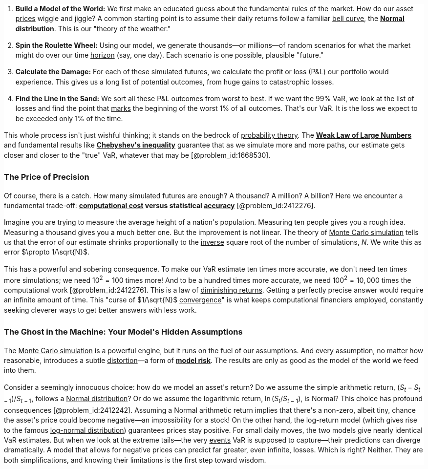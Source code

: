 1.  **Build a Model of the World:** We first make an educated guess about the fundamental rules of the market. How do our [asset prices](@article_id:171477) wiggle and jiggle? A common starting point is to assume their daily returns follow a familiar [bell curve](@article_id:150323), the **[Normal distribution](@article_id:136983)**. This is our "theory of the weather."

2.  **Spin the Roulette Wheel:** Using our model, we generate thousands—or millions—of random scenarios for what the market might do over our time [horizon](@article_id:192169) (say, one day). Each scenario is one possible, plausible "future."

3.  **Calculate the Damage:** For each of these simulated futures, we calculate the profit or loss (P&L) our portfolio would experience. This gives us a long list of potential outcomes, from huge gains to catastrophic losses.

4.  **Find the Line in the Sand:** We sort all these P&L outcomes from worst to best. If we want the 99% VaR, we look at the list of losses and find the point that [marks](@article_id:184945) the beginning of the worst 1% of all outcomes. That's our VaR. It is the loss we expect to be exceeded only 1% of the time.

This whole process isn't just wishful thinking; it stands on the bedrock of [probability theory](@article_id:140665). The **[Weak Law of Large Numbers](@article_id:158522)** and fundamental results like **[Chebyshev's inequality](@article_id:268688)** guarantee that as we simulate more and more paths, our estimate gets closer and closer to the "true" VaR, whatever that may be [@problem_id:1668530].

### The Price of Precision

Of course, there is a catch. How many simulated futures are enough? A thousand? A million? A billion? Here we encounter a fundamental trade-off: **[computational cost](@article_id:147483) versus statistical [accuracy](@article_id:170398)** [@problem_id:2412276].

Imagine you are trying to measure the average height of a nation's population. Measuring ten people gives you a rough idea. Measuring a thousand gives you a much better one. But the improvement is not linear. The theory of [Monte Carlo simulation](@article_id:135733) tells us that the error of our estimate shrinks proportionally to the [inverse](@article_id:260340) square root of the number of simulations, $N$. We write this as error $\propto 1/\sqrt{N}$.

This has a powerful and sobering consequence. To make our VaR estimate ten times more accurate, we don't need ten times more simulations; we need $10^2 = 100$ times more! And to be a hundred times more accurate, we need $100^2 = 10,000$ times the computational work [@problem_id:2412276]. This is a law of [diminishing returns](@article_id:174953). Getting a perfectly precise answer would require an infinite amount of time. This "curse of $1/\sqrt{N}$ [convergence](@article_id:141497)" is what keeps computational financiers employed, constantly seeking cleverer ways to get better answers with less work.

### The Ghost in the Machine: Your Model's Hidden Assumptions

The [Monte Carlo simulation](@article_id:135733) is a powerful engine, but it runs on the fuel of our assumptions. And every assumption, no matter how reasonable, introduces a subtle [distortion](@article_id:165716)—a form of **[model risk](@article_id:136410)**. The results are only as good as the model of the world we feed into them.

Consider a seemingly innocuous choice: how do we model an asset's return? Do we assume the simple arithmetic return, $(S_{t} - S_{t-1})/S_{t-1}$, follows a [Normal distribution](@article_id:136983)? Or do we assume the logarithmic return, $\ln(S_t/S_{t-1})$, is Normal? This choice has profound consequences [@problem_id:2412242]. Assuming a Normal arithmetic return implies that there's a non-zero, albeit tiny, chance the asset's price could become negative—an impossibility for a stock! On the other hand, the log-return model (which gives rise to the famous [log-normal distribution](@article_id:138595)) guarantees prices stay positive. For small daily moves, the two models give nearly identical VaR estimates. But when we look at the extreme tails—the very [events](@article_id:175929) VaR is supposed to capture—their predictions can diverge dramatically. A model that allows for negative prices can predict far greater, even infinite, losses. Which is right? Neither. They are both simplifications, and knowing their limitations is the first step toward wisdom.
